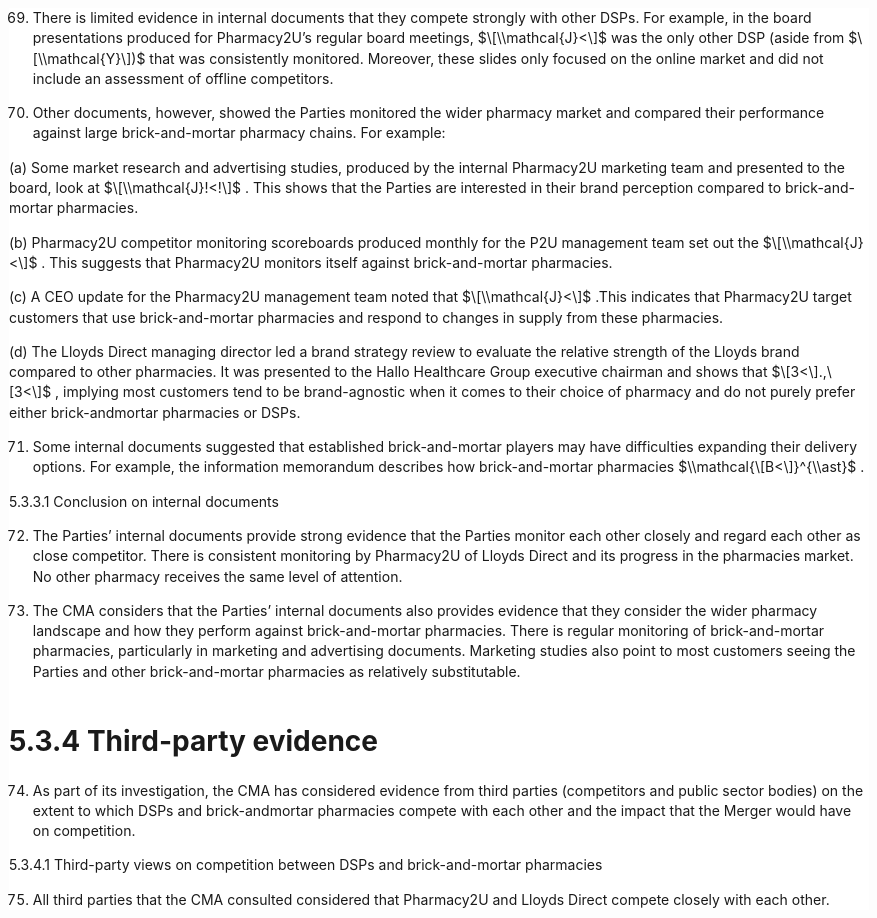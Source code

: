 69. There is limited evidence in internal documents that they compete strongly with other DSPs. For example, in the board presentations produced for Pharmacy2U’s regular board meetings, $\[\\mathcal{J}<\]$ was the only other DSP (aside from $\[\\mathcal{Y}\])$ that was consistently monitored. Moreover, these slides only focused on the online market and did not include an assessment of offline competitors.

70. Other documents, however, showed the Parties monitored the wider pharmacy market and compared their performance against large brick-and-mortar pharmacy chains. For example:


(a) Some market research and advertising studies, produced by the internal Pharmacy2U marketing team and presented to the board, look at $\[\\mathcal{J}!<!\]$ . This shows that the Parties are interested in their brand perception compared to brick-and-mortar pharmacies.

(b) Pharmacy2U competitor monitoring scoreboards produced monthly for the P2U management team set out the $\[\\mathcal{J}<\]$ . This suggests that Pharmacy2U monitors itself against brick-and-mortar pharmacies.

(c) A CEO update for the Pharmacy2U management team noted that $\[\\mathcal{J}<\]$ .This indicates that Pharmacy2U target customers that use brick-and-mortar pharmacies and respond to changes in supply from these pharmacies.

(d) The Lloyds Direct managing director led a brand strategy review to evaluate the relative strength of the Lloyds brand compared to other pharmacies. It was presented to the Hallo Healthcare Group executive chairman and shows that $\[3<\].,\[3<\]$ , implying most customers tend to be brand-agnostic when it comes to their choice of pharmacy and do not purely prefer either brick-andmortar pharmacies or DSPs.

71. Some internal documents suggested that established brick-and-mortar players may have difficulties expanding their delivery options. For example, the information memorandum describes how brick-and-mortar pharmacies $\\mathcal{\[B<\]}^{\\ast}$ .

5.3.3.1 Conclusion on internal documents

72. The Parties’ internal documents provide strong evidence that the Parties monitor each other closely and regard each other as close competitor. There is consistent monitoring by Pharmacy2U of Lloyds Direct and its progress in the pharmacies market. No other pharmacy receives the same level of attention.

73. The CMA considers that the Parties’ internal documents also provides evidence that they consider the wider pharmacy landscape and how they perform against brick-and-mortar pharmacies. There is regular monitoring of brick-and-mortar pharmacies, particularly in marketing and advertising documents. Marketing studies also point to most customers seeing the Parties and other brick-and-mortar pharmacies as relatively substitutable.


# 5.3.4 Third-party evidence

74. As part of its investigation, the CMA has considered evidence from third parties (competitors and public sector bodies) on the extent to which DSPs and brick-andmortar pharmacies compete with each other and the impact that the Merger would have on competition.

5.3.4.1 Third-party views on competition between DSPs and brick-and-mortar pharmacies

75. All third parties that the CMA consulted considered that Pharmacy2U and Lloyds Direct compete closely with each other.
